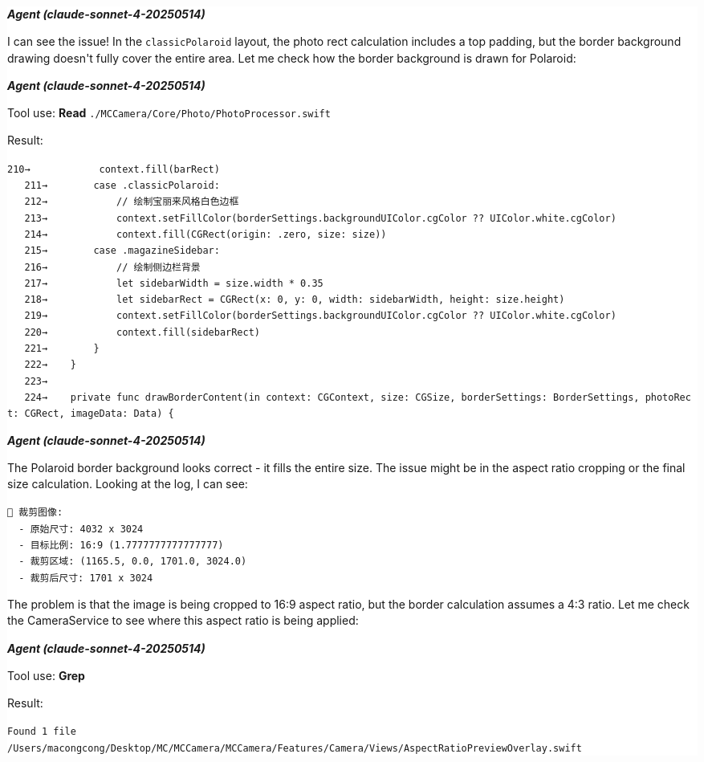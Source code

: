 _**Agent (claude-sonnet-4-20250514)**_

I can see the issue! In the `classicPolaroid` layout, the photo rect calculation includes a top padding, but the border background drawing doesn't fully cover the entire area. Let me check how the border background is drawn for Polaroid:

_**Agent (claude-sonnet-4-20250514)**_

Tool use: **Read** `./MCCamera/Core/Photo/PhotoProcessor.swift`

Result:

```
210→            context.fill(barRect)
   211→        case .classicPolaroid:
   212→            // 绘制宝丽来风格白色边框
   213→            context.setFillColor(borderSettings.backgroundUIColor.cgColor ?? UIColor.white.cgColor)
   214→            context.fill(CGRect(origin: .zero, size: size))
   215→        case .magazineSidebar:
   216→            // 绘制侧边栏背景
   217→            let sidebarWidth = size.width * 0.35
   218→            let sidebarRect = CGRect(x: 0, y: 0, width: sidebarWidth, height: size.height)
   219→            context.setFillColor(borderSettings.backgroundUIColor.cgColor ?? UIColor.white.cgColor)
   220→            context.fill(sidebarRect)
   221→        }
   222→    }
   223→    
   224→    private func drawBorderContent(in context: CGContext, size: CGSize, borderSettings: BorderSettings, photoRect: CGRect, imageData: Data) {
```

_**Agent (claude-sonnet-4-20250514)**_

The Polaroid border background looks correct - it fills the entire size. The issue might be in the aspect ratio cropping or the final size calculation. Looking at the log, I can see:

```
🔄 裁剪图像:
  - 原始尺寸: 4032 x 3024
  - 目标比例: 16:9 (1.7777777777777777)
  - 裁剪区域: (1165.5, 0.0, 1701.0, 3024.0)
  - 裁剪后尺寸: 1701 x 3024
```

The problem is that the image is being cropped to 16:9 aspect ratio, but the border calculation assumes a 4:3 ratio. Let me check the CameraService to see where this aspect ratio is being applied:

_**Agent (claude-sonnet-4-20250514)**_

Tool use: **Grep**

Result:

```
Found 1 file
/Users/macongcong/Desktop/MC/MCCamera/MCCamera/Features/Camera/Views/AspectRatioPreviewOverlay.swift
```
